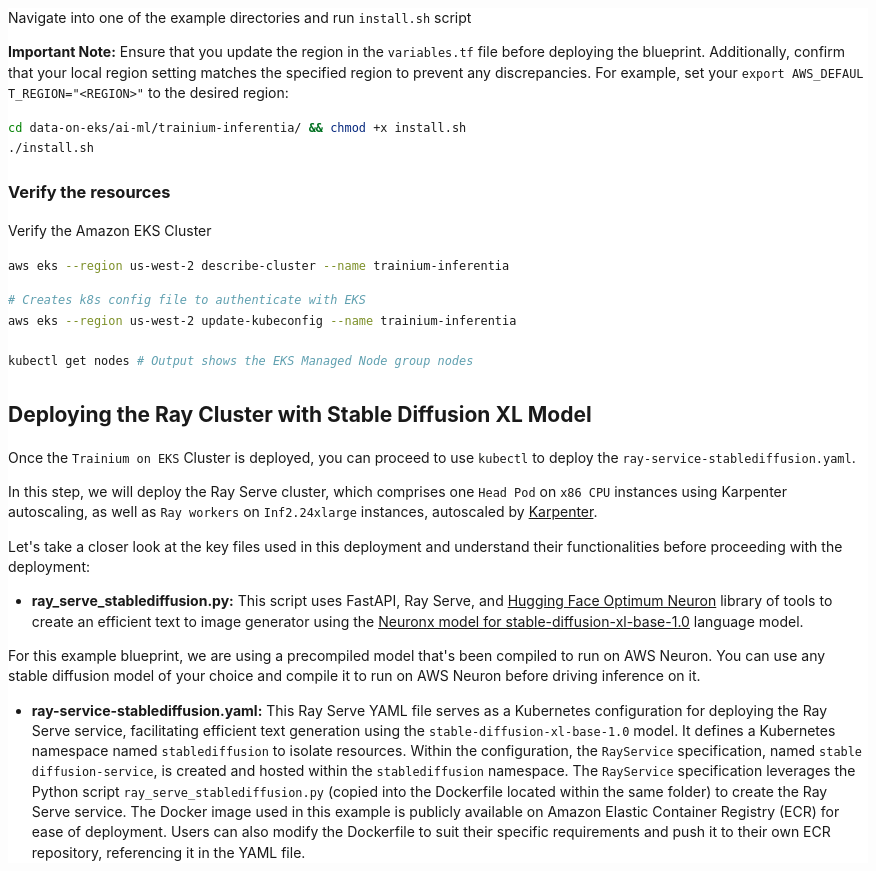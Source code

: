 Navigate into one of the example directories and run `install.sh` script

**Important Note:** Ensure that you update the region in the `variables.tf` file before deploying the blueprint.
Additionally, confirm that your local region setting matches the specified region to prevent any discrepancies.
For example, set your `export AWS_DEFAULT_REGION="<REGION>"` to the desired region:

```bash
cd data-on-eks/ai-ml/trainium-inferentia/ && chmod +x install.sh
./install.sh
```

### Verify the resources

Verify the Amazon EKS Cluster

```bash
aws eks --region us-west-2 describe-cluster --name trainium-inferentia
```

```bash
# Creates k8s config file to authenticate with EKS
aws eks --region us-west-2 update-kubeconfig --name trainium-inferentia

kubectl get nodes # Output shows the EKS Managed Node group nodes
```

</CollapsibleContent>

## Deploying the Ray Cluster with Stable Diffusion XL Model

Once the `Trainium on EKS` Cluster is deployed, you can proceed to use `kubectl` to deploy the `ray-service-stablediffusion.yaml`.

In this step, we will deploy the Ray Serve cluster, which comprises one `Head Pod` on `x86 CPU` instances using Karpenter autoscaling, as well as `Ray workers` on `Inf2.24xlarge` instances, autoscaled by [Karpenter](https://karpenter.sh/).

Let's take a closer look at the key files used in this deployment and understand their functionalities before proceeding with the deployment:

- **ray_serve_stablediffusion.py:**
This script uses FastAPI, Ray Serve, and [Hugging Face Optimum Neuron](https://github.com/huggingface/optimum-neuron) library of tools to create an efficient text to image generator using the [Neuronx model for stable-diffusion-xl-base-1.0](https://huggingface.co/aws-neuron/stable-diffusion-xl-base-1-0-1024x1024) language model.

For this example blueprint, we are using a precompiled model that's been compiled to run on AWS Neuron. You can use any stable diffusion model of your choice and compile it to run on AWS Neuron before driving inference on it.

- **ray-service-stablediffusion.yaml:**
This Ray Serve YAML file serves as a Kubernetes configuration for deploying the Ray Serve service, facilitating efficient text generation using the `stable-diffusion-xl-base-1.0` model.
It defines a Kubernetes namespace named `stablediffusion` to isolate resources. Within the configuration, the `RayService` specification, named `stablediffusion-service`, is created and hosted within the `stablediffusion` namespace. The `RayService` specification leverages the Python script `ray_serve_stablediffusion.py` (copied into the Dockerfile located within the same folder) to create the Ray Serve service.
The Docker image used in this example is publicly available on Amazon Elastic Container Registry (ECR) for ease of deployment.
Users can also modify the Dockerfile to suit their specific requirements and push it to their own ECR repository, referencing it in the YAML file.

